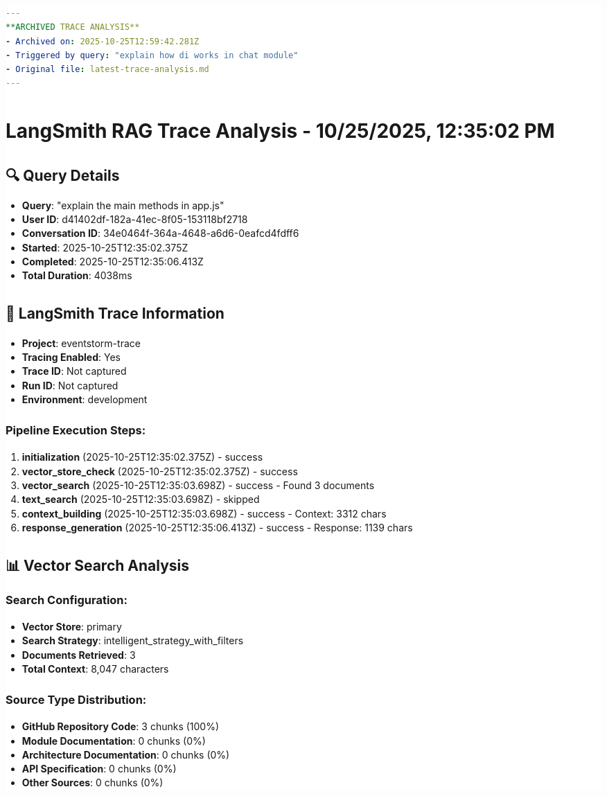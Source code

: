 ```yaml
---
**ARCHIVED TRACE ANALYSIS**
- Archived on: 2025-10-25T12:59:42.281Z
- Triggered by query: "explain how di works in chat module"
- Original file: latest-trace-analysis.md
---
```


# LangSmith RAG Trace Analysis - 10/25/2025, 12:35:02 PM

## 🔍 Query Details
- **Query**: "explain the main methods in app.js"
- **User ID**: d41402df-182a-41ec-8f05-153118bf2718
- **Conversation ID**: 34e0464f-364a-4648-a6d6-0eafcd4fdff6
- **Started**: 2025-10-25T12:35:02.375Z
- **Completed**: 2025-10-25T12:35:06.413Z
- **Total Duration**: 4038ms

## 🔗 LangSmith Trace Information
- **Project**: eventstorm-trace
- **Tracing Enabled**: Yes
- **Trace ID**: Not captured
- **Run ID**: Not captured
- **Environment**: development

### Pipeline Execution Steps:
1. **initialization** (2025-10-25T12:35:02.375Z) - success
2. **vector_store_check** (2025-10-25T12:35:02.375Z) - success
3. **vector_search** (2025-10-25T12:35:03.698Z) - success - Found 3 documents
4. **text_search** (2025-10-25T12:35:03.698Z) - skipped
5. **context_building** (2025-10-25T12:35:03.698Z) - success - Context: 3312 chars
6. **response_generation** (2025-10-25T12:35:06.413Z) - success - Response: 1139 chars

## 📊 Vector Search Analysis

### Search Configuration:
- **Vector Store**: primary
- **Search Strategy**: intelligent_strategy_with_filters
- **Documents Retrieved**: 3
- **Total Context**: 8,047 characters

### Source Type Distribution:
- **GitHub Repository Code**: 3 chunks (100%)
- **Module Documentation**: 0 chunks (0%)  
- **Architecture Documentation**: 0 chunks (0%)
- **API Specification**: 0 chunks (0%)
- **Other Sources**: 0 chunks (0%)
